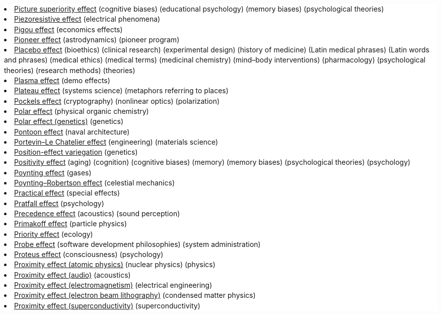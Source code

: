 <li><a title="Picture superiority effect" href="https://en.wikipedia.org/wiki/Picture_superiority_effect">Picture superiority effect</a>&nbsp;(cognitive biases) (educational psychology) (memory biases) (psychological theories)</li>
<li><a title="Piezoresistive effect" href="https://en.wikipedia.org/wiki/Piezoresistive_effect">Piezoresistive effect</a>&nbsp;(electrical phenomena)</li>
<li><a title="Pigou effect" href="https://en.wikipedia.org/wiki/Pigou_effect">Pigou effect</a>&nbsp;(economics effects)</li>
<li><a class="mw-redirect" title="Pioneer effect" href="https://en.wikipedia.org/wiki/Pioneer_effect">Pioneer effect</a>&nbsp;(astrodynamics) (pioneer program)</li>
<li><a class="mw-redirect" title="Placebo effect" href="https://en.wikipedia.org/wiki/Placebo_effect">Placebo effect</a>&nbsp;(bioethics) (clinical research) (experimental design) (history of medicine) (Latin medical phrases) (Latin words and phrases) (medical ethics) (medical terms) (medicinal chemistry) (mind&ndash;body interventions) (pharmacology) (psychological theories) (research methods) (theories)</li>
<li><a title="Plasma effect" href="https://en.wikipedia.org/wiki/Plasma_effect">Plasma effect</a>&nbsp;(demo effects)</li>
<li><a title="Plateau effect" href="https://en.wikipedia.org/wiki/Plateau_effect">Plateau effect</a>&nbsp;(systems science) (metaphors referring to places)</li>
<li><a title="Pockels effect" href="https://en.wikipedia.org/wiki/Pockels_effect">Pockels effect</a>&nbsp;(cryptography) (nonlinear optics) (polarization)</li>
<li><a title="Polar effect" href="https://en.wikipedia.org/wiki/Polar_effect">Polar effect</a>&nbsp;(physical organic chemistry)</li>
<li><a class="mw-redirect" title="Polar effect (genetics)" href="https://en.wikipedia.org/wiki/Polar_effect_(genetics)">Polar effect (genetics)</a>&nbsp;(genetics)</li>
<li><a title="Pontoon effect" href="https://en.wikipedia.org/wiki/Pontoon_effect">Pontoon effect</a>&nbsp;(naval architecture)</li>
<li><a title="Portevin&ndash;Le Chatelier effect" href="https://en.wikipedia.org/wiki/Portevin%E2%80%93Le_Chatelier_effect">Portevin&ndash;Le Chatelier effect</a>&nbsp;(engineering) (materials science)</li>
<li><a title="Position-effect variegation" href="https://en.wikipedia.org/wiki/Position-effect_variegation">Position-effect variegation</a>&nbsp;(genetics)</li>
<li><a title="Positivity effect" href="https://en.wikipedia.org/wiki/Positivity_effect">Positivity effect</a>&nbsp;(aging) (cognition) (cognitive biases) (memory) (memory biases) (psychological theories) (psychology)</li>
<li><a title="Poynting effect" href="https://en.wikipedia.org/wiki/Poynting_effect">Poynting effect</a>&nbsp;(gases)</li>
<li><a title="Poynting&ndash;Robertson effect" href="https://en.wikipedia.org/wiki/Poynting%E2%80%93Robertson_effect">Poynting&ndash;Robertson effect</a>&nbsp;(celestial mechanics)</li>
<li><a title="Practical effect" href="https://en.wikipedia.org/wiki/Practical_effect">Practical effect</a>&nbsp;(special effects)</li>
<li><a title="Pratfall effect" href="https://en.wikipedia.org/wiki/Pratfall_effect">Pratfall effect</a>&nbsp;(psychology)</li>
<li><a title="Precedence effect" href="https://en.wikipedia.org/wiki/Precedence_effect">Precedence effect</a>&nbsp;(acoustics) (sound perception)</li>
<li><a title="Primakoff effect" href="https://en.wikipedia.org/wiki/Primakoff_effect">Primakoff effect</a>&nbsp;(particle physics)</li>
<li><a title="Priority effect" href="https://en.wikipedia.org/wiki/Priority_effect">Priority effect</a>&nbsp;(ecology)</li>
<li><a title="Probe effect" href="https://en.wikipedia.org/wiki/Probe_effect">Probe effect</a>&nbsp;(software development philosophies) (system administration)</li>
<li><a title="Proteus effect" href="https://en.wikipedia.org/wiki/Proteus_effect">Proteus effect</a>&nbsp;(consciousness) (psychology)</li>
<li><a title="Proximity effect (atomic physics)" href="https://en.wikipedia.org/wiki/Proximity_effect_(atomic_physics)">Proximity effect (atomic physics)</a>&nbsp;(nuclear physics) (physics)</li>
<li><a title="Proximity effect (audio)" href="https://en.wikipedia.org/wiki/Proximity_effect_(audio)">Proximity effect (audio)</a>&nbsp;(acoustics)</li>
<li><a title="Proximity effect (electromagnetism)" href="https://en.wikipedia.org/wiki/Proximity_effect_(electromagnetism)">Proximity effect (electromagnetism)</a>&nbsp;(electrical engineering)</li>
<li><a title="Proximity effect (electron beam lithography)" href="https://en.wikipedia.org/wiki/Proximity_effect_(electron_beam_lithography)">Proximity effect (electron beam lithography)</a>&nbsp;(condensed matter physics)</li>
<li><a title="Proximity effect (superconductivity)" href="https://en.wikipedia.org/wiki/Proximity_effect_(superconductivity)">Proximity effect (superconductivity)</a>&nbsp;(superconductivity)</li>
